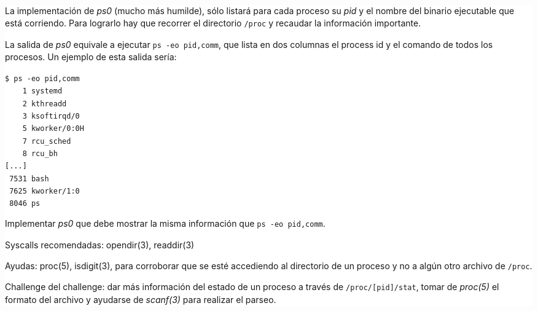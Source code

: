 La implementación de _ps0_ (mucho más humilde), sólo listará para cada proceso su _pid_ y el nombre del binario ejecutable que está corriendo. Para lograrlo hay que recorrer el directorio `/proc` y recaudar la información importante.

La salida de _ps0_ equivale a ejecutar `ps -eo pid,comm`, que lista en dos columnas el process id y el comando de todos los procesos. Un ejemplo de esta salida sería:

```
$ ps -eo pid,comm
    1 systemd
    2 kthreadd
    3 ksoftirqd/0
    5 kworker/0:0H
    7 rcu_sched
    8 rcu_bh
[...]
 7531 bash
 7625 kworker/1:0
 8046 ps
```

Implementar _ps0_ que debe mostrar la misma información que `ps -eo pid,comm`.

Syscalls recomendadas: opendir(3), readdir(3)

Ayudas: proc(5), isdigit(3), para corroborar que se esté accediendo al directorio de un proceso y no a algún otro archivo de `/proc`.

Challenge del challenge: dar más información del estado de un proceso a través de `/proc/[pid]/stat`, tomar de _proc(5)_ el formato del archivo y ayudarse de _scanf(3)_ para realizar el parseo.
